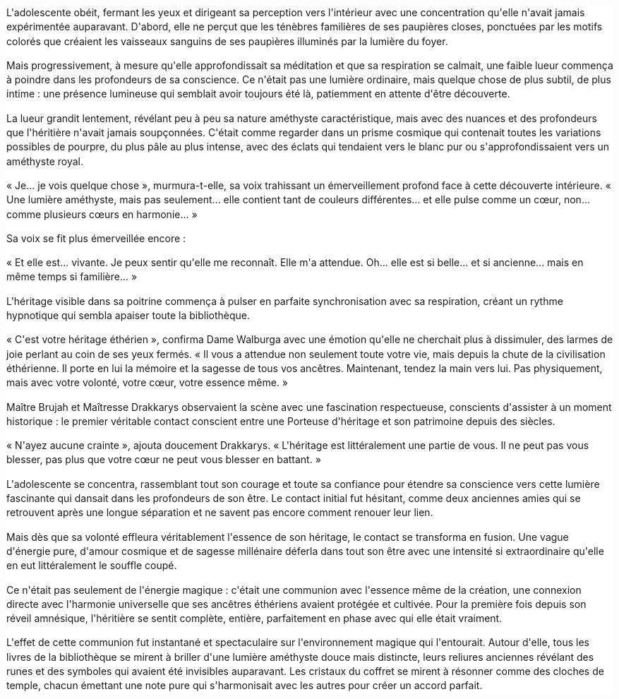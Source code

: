L'adolescente obéit, fermant les yeux et dirigeant sa perception vers l'intérieur avec une concentration qu'elle n'avait jamais expérimentée auparavant. D'abord, elle ne perçut que les ténèbres familières de ses paupières closes, ponctuées par les motifs colorés que créaient les vaisseaux sanguins de ses paupières illuminés par la lumière du foyer.

Mais progressivement, à mesure qu'elle approfondissait sa méditation et que sa respiration se calmait, une faible lueur commença à poindre dans les profondeurs de sa conscience. Ce n'était pas une lumière ordinaire, mais quelque chose de plus subtil, de plus intime : une présence lumineuse qui semblait avoir toujours été là, patiemment en attente d'être découverte.

La lueur grandit lentement, révélant peu à peu sa nature améthyste caractéristique, mais avec des nuances et des profondeurs que l'héritière n'avait jamais soupçonnées. C'était comme regarder dans un prisme cosmique qui contenait toutes les variations possibles de pourpre, du plus pâle au plus intense, avec des éclats qui tendaient vers le blanc pur ou s'approfondissaient vers un améthyste royal.

« Je... je vois quelque chose », murmura-t-elle, sa voix trahissant un émerveillement profond face à cette découverte intérieure. « Une lumière améthyste, mais pas seulement... elle contient tant de couleurs différentes... et elle pulse comme un cœur, non... comme plusieurs cœurs en harmonie... »

Sa voix se fit plus émerveillée encore :

« Et elle est... vivante. Je peux sentir qu'elle me reconnaît. Elle m'a attendue. Oh... elle est si belle... et si ancienne... mais en même temps si familière... »

L'héritage visible dans sa poitrine commença à pulser en parfaite synchronisation avec sa respiration, créant un rythme hypnotique qui sembla apaiser toute la bibliothèque.

« C'est votre héritage éthérien », confirma Dame Walburga avec une émotion qu'elle ne cherchait plus à dissimuler, des larmes de joie perlant au coin de ses yeux fermés. « Il vous a attendue non seulement toute votre vie, mais depuis la chute de la civilisation éthérienne. Il porte en lui la mémoire et la sagesse de tous vos ancêtres. Maintenant, tendez la main vers lui. Pas physiquement, mais avec votre volonté, votre cœur, votre essence même. »

Maître Brujah et Maîtresse Drakkarys observaient la scène avec une fascination respectueuse, conscients d'assister à un moment historique : le premier véritable contact conscient entre une Porteuse d'héritage et son patrimoine depuis des siècles.

« N'ayez aucune crainte », ajouta doucement Drakkarys. « L'héritage est littéralement une partie de vous. Il ne peut pas vous blesser, pas plus que votre cœur ne peut vous blesser en battant. »

L'adolescente se concentra, rassemblant tout son courage et toute sa confiance pour étendre sa conscience vers cette lumière fascinante qui dansait dans les profondeurs de son être. Le contact initial fut hésitant, comme deux anciennes amies qui se retrouvent après une longue séparation et ne savent pas encore comment renouer leur lien.

Mais dès que sa volonté effleura véritablement l'essence de son héritage, le contact se transforma en fusion. Une vague d'énergie pure, d'amour cosmique et de sagesse millénaire déferla dans tout son être avec une intensité si extraordinaire qu'elle en eut littéralement le souffle coupé.

Ce n'était pas seulement de l'énergie magique : c'était une communion avec l'essence même de la création, une connexion directe avec l'harmonie universelle que ses ancêtres éthériens avaient protégée et cultivée. Pour la première fois depuis son réveil amnésique, l'héritière se sentit complète, entière, parfaitement en phase avec qui elle était vraiment.

L'effet de cette communion fut instantané et spectaculaire sur l'environnement magique qui l'entourait. Autour d'elle, tous les livres de la bibliothèque se mirent à briller d'une lumière améthyste douce mais distincte, leurs reliures anciennes révélant des runes et des symboles qui avaient été invisibles auparavant. Les cristaux du coffret se mirent à résonner comme des cloches de temple, chacun émettant une note pure qui s'harmonisait avec les autres pour créer un accord parfait.

